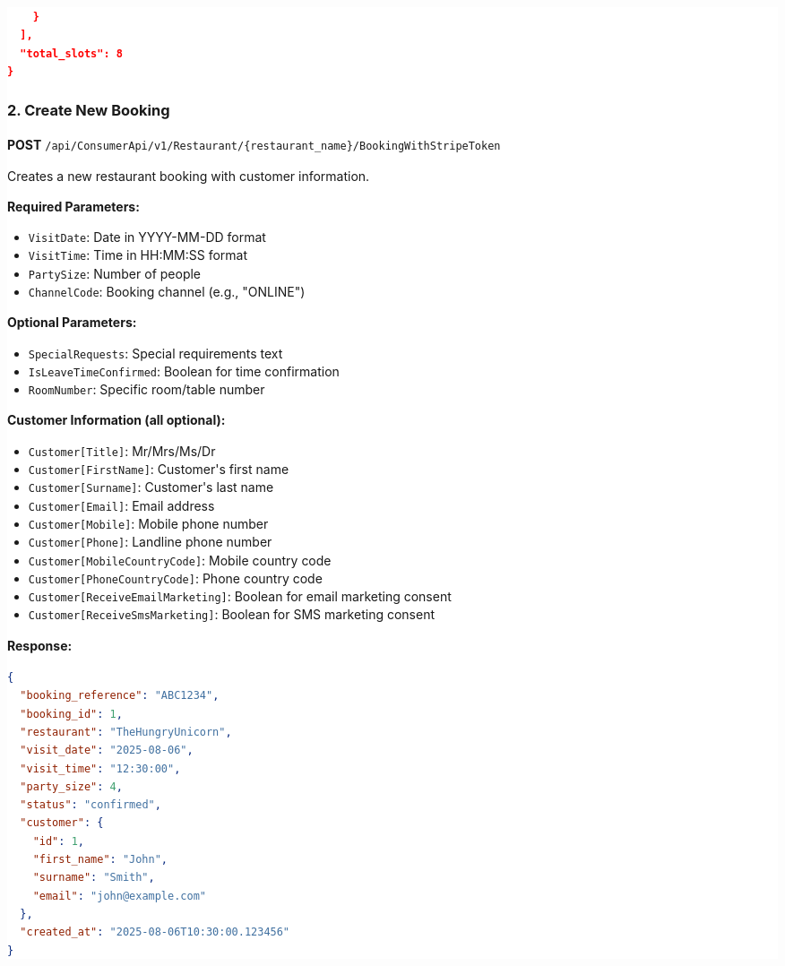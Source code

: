```json
    }
  ],
  "total_slots": 8
}
```

### 2. Create New Booking
**POST** `/api/ConsumerApi/v1/Restaurant/{restaurant_name}/BookingWithStripeToken`

Creates a new restaurant booking with customer information.

**Required Parameters:**
- `VisitDate`: Date in YYYY-MM-DD format
- `VisitTime`: Time in HH:MM:SS format
- `PartySize`: Number of people
- `ChannelCode`: Booking channel (e.g., "ONLINE")

**Optional Parameters:**
- `SpecialRequests`: Special requirements text
- `IsLeaveTimeConfirmed`: Boolean for time confirmation
- `RoomNumber`: Specific room/table number

**Customer Information (all optional):**
- `Customer[Title]`: Mr/Mrs/Ms/Dr
- `Customer[FirstName]`: Customer's first name
- `Customer[Surname]`: Customer's last name
- `Customer[Email]`: Email address
- `Customer[Mobile]`: Mobile phone number
- `Customer[Phone]`: Landline phone number
- `Customer[MobileCountryCode]`: Mobile country code
- `Customer[PhoneCountryCode]`: Phone country code
- `Customer[ReceiveEmailMarketing]`: Boolean for email marketing consent
- `Customer[ReceiveSmsMarketing]`: Boolean for SMS marketing consent

**Response:**
```json
{
  "booking_reference": "ABC1234",
  "booking_id": 1,
  "restaurant": "TheHungryUnicorn",
  "visit_date": "2025-08-06",
  "visit_time": "12:30:00",
  "party_size": 4,
  "status": "confirmed",
  "customer": {
    "id": 1,
    "first_name": "John",
    "surname": "Smith",
    "email": "john@example.com"
  },
  "created_at": "2025-08-06T10:30:00.123456"
}
```
